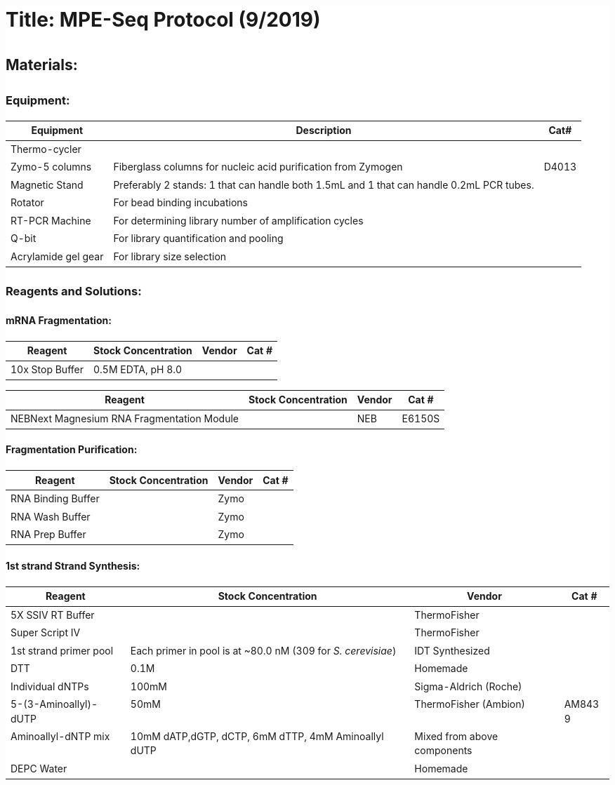 # Title: MPE-Seq Protocol (9/2019)

## Materials:

### **Equipment:**

| Equipment           | Description                                                  | Cat#  |
| ------------------- | ------------------------------------------------------------ | ----- |
| Thermo-cycler       |                                                              |       |
| Zymo-5 columns      | Fiberglass columns for nucleic acid purification from Zymogen | D4013 |
| Magnetic Stand      | Preferably 2 stands: 1 that can handle both 1.5mL and 1 that can handle 0.2mL PCR tubes. |       |
| Rotator             | For bead binding incubations                                 |       |
| RT-PCR Machine      | For determining library number of amplification cycles       |       |
| Q-bit               | For library quantification and pooling                       |       |
| Acrylamide gel gear | For library size selection                                   |       |

### **Reagents and Solutions:**

#### **mRNA Fragmentation:**

| Reagent         | Stock Concentration | Vendor | Cat # |
| --------------- | ------------------- | ------ | ----- |
| 10x Stop Buffer | 0.5M EDTA, pH 8.0   |        |       |

| Reagent                                    | Stock Concentration | Vendor | Cat #  |
| ------------------------------------------ | ------------------- | ------ | ------ |
| NEBNext Magnesium RNA Fragmentation Module |                     | NEB    | E6150S |

#### **Fragmentation Purification:**

| Reagent            | Stock Concentration | Vendor | Cat # |
| ------------------ | ------------------- | ------ | ----- |
| RNA Binding Buffer |                     | Zymo   |       |
| RNA Wash Buffer    |                     | Zymo   |       |
| RNA Prep Buffer    |                     | Zymo   |       |

#### **1st strand Strand Synthesis:**

| Reagent                | Stock Concentration                                          | Vendor                      | Cat #  |
| ---------------------- | ------------------------------------------------------------ | --------------------------- | ------ |
| 5X SSIV RT Buffer      |                                                              | ThermoFisher                |        |
| Super Script IV        |                                                              | ThermoFisher                |        |
| 1st strand primer pool | Each primer in pool is at ~80.0 nM (309 for _S. cerevisiae_) | IDT Synthesized             |        |
| DTT                    | 0.1M                                                         | Homemade                    |        |
| Individual dNTPs       | 100mM                                                        | Sigma-Aldrich (Roche)       |        |
| 5-(3-Aminoallyl)-dUTP  | 50mM                                                         | ThermoFisher (Ambion)       | AM8439 |
| Aminoallyl-dNTP mix    | 10mM dATP,dGTP, dCTP, 6mM dTTP, 4mM Aminoallyl dUTP          | Mixed from above components |        |
| DEPC Water             |                                                              | Homemade                    |        |
